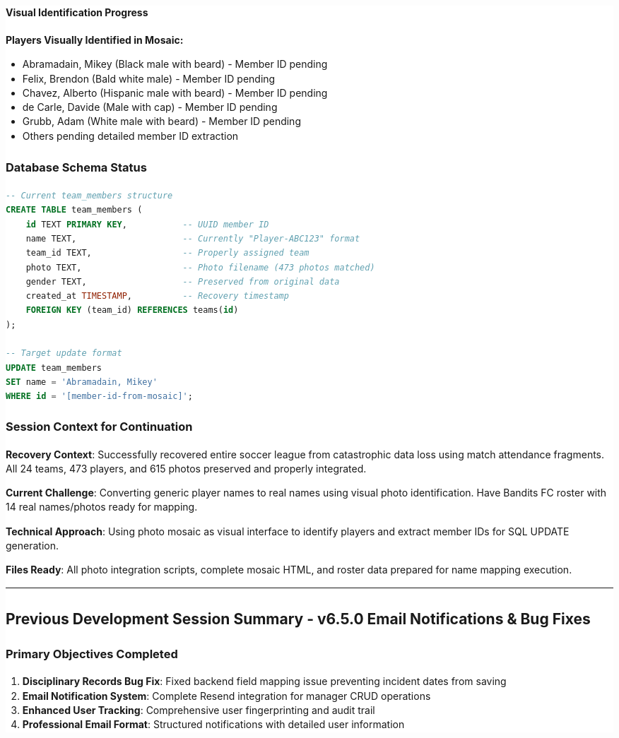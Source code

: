 #### Visual Identification Progress
**Players Visually Identified in Mosaic:**
- Abramadain, Mikey (Black male with beard) - Member ID pending
- Felix, Brendon (Bald white male) - Member ID pending
- Chavez, Alberto (Hispanic male with beard) - Member ID pending
- de Carle, Davide (Male with cap) - Member ID pending
- Grubb, Adam (White male with beard) - Member ID pending
- Others pending detailed member ID extraction

### Database Schema Status
```sql
-- Current team_members structure
CREATE TABLE team_members (
    id TEXT PRIMARY KEY,           -- UUID member ID
    name TEXT,                     -- Currently "Player-ABC123" format
    team_id TEXT,                  -- Properly assigned team
    photo TEXT,                    -- Photo filename (473 photos matched)
    gender TEXT,                   -- Preserved from original data
    created_at TIMESTAMP,          -- Recovery timestamp
    FOREIGN KEY (team_id) REFERENCES teams(id)
);

-- Target update format
UPDATE team_members
SET name = 'Abramadain, Mikey'
WHERE id = '[member-id-from-mosaic]';
```

### Session Context for Continuation
**Recovery Context**: Successfully recovered entire soccer league from catastrophic data loss using match attendance fragments. All 24 teams, 473 players, and 615 photos preserved and properly integrated.

**Current Challenge**: Converting generic player names to real names using visual photo identification. Have Bandits FC roster with 14 real names/photos ready for mapping.

**Technical Approach**: Using photo mosaic as visual interface to identify players and extract member IDs for SQL UPDATE generation.

**Files Ready**: All photo integration scripts, complete mosaic HTML, and roster data prepared for name mapping execution.

---

## Previous Development Session Summary - v6.5.0 Email Notifications & Bug Fixes

### Primary Objectives Completed
1. **Disciplinary Records Bug Fix**: Fixed backend field mapping issue preventing incident dates from saving
2. **Email Notification System**: Complete Resend integration for manager CRUD operations
3. **Enhanced User Tracking**: Comprehensive user fingerprinting and audit trail
4. **Professional Email Format**: Structured notifications with detailed user information
